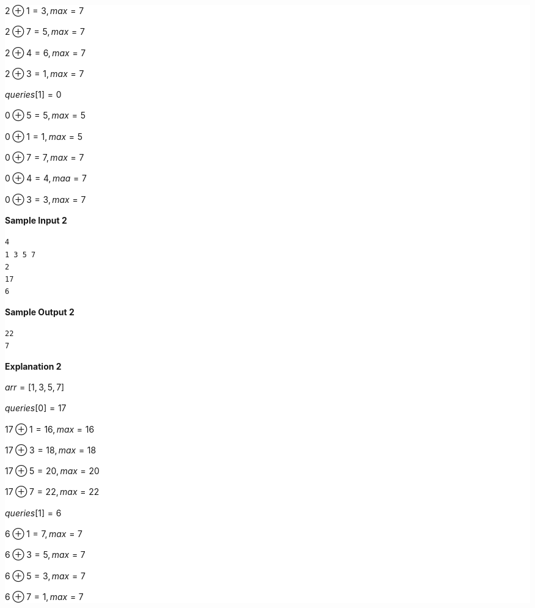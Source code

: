 $2\oplus 1=3,max=7$ 

$2\oplus 7=5,max=7$ 

$2\oplus 4=6,max=7$ 

$2\oplus 3=1,max=7$ 

$queries[1]=0$ 

$0\oplus 5=5,max=5$ 

$0\oplus 1=1,max=5$ 

$0\oplus 7=7,max=7$ 

$0\oplus 4=4,maa=7$ 

$0\oplus 3=3,max=7$ 




**Sample Input 2**

```
4
1 3 5 7
2
17
6
```

**Sample Output 2**

```
22
7
```

**Explanation 2**

$arr=[1,3,5,7]$ 

$queries[0]= 17$ 

$17\oplus 1=16,max=16$ 

$17\oplus 3=18,max=18$ 

$17\oplus 5=20,max=20$ 

$17\oplus 7=22,max=22$ 

$queries[1] = 6$ 

$6\oplus 1=7,max=7$ 

$6\oplus 3=5,max=7$ 

$6\oplus 5=3,max=7$ 

$6\oplus 7=1,max=7$ 

